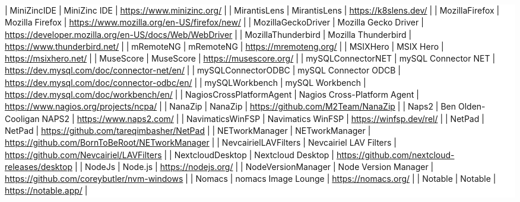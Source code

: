 | MiniZincIDE                           | MiniZinc IDE                                                      | https://www.minizinc.org/                                                                                                                   |
| MirantisLens                          | MirantisLens                                                      | https://k8slens.dev/                                                                                                                        |
| MozillaFirefox                        | Mozilla Firefox                                                   | https://www.mozilla.org/en-US/firefox/new/                                                                                                  |
| MozillaGeckoDriver                    | Mozilla Gecko Driver                                              | https://developer.mozilla.org/en-US/docs/Web/WebDriver                                                                                      |
| MozillaThunderbird                    | Mozilla Thunderbird                                               | https://www.thunderbird.net/                                                                                                                |
| mRemoteNG                             | mRemoteNG                                                         | https://mremoteng.org/                                                                                                                      |
| MSIXHero                              | MSIX Hero                                                         | https://msixhero.net/                                                                                                                       |
| MuseScore                             | MuseScore                                                         | https://musescore.org/                                                                                                                      |
| mySQLConnectorNET                     | mySQL Connector NET                                               | https://dev.mysql.com/doc/connector-net/en/                                                                                                 |
| mySQLConnectorODBC                    | mySQL Connector ODCB                                              | https://dev.mysql.com/doc/connector-odbc/en/                                                                                                |
| mySQLWorkbench                        | mySQL Workbench                                                   | https://dev.mysql.com/doc/workbench/en/                                                                                                     |
| NagiosCrossPlatformAgent              | Nagios Cross-Platform Agent                                       | https://www.nagios.org/projects/ncpa/                                                                                                       |
| NanaZip                               | NanaZip                                                           | https://github.com/M2Team/NanaZip                                                                                                           |
| Naps2                                 | Ben Olden-Cooligan NAPS2                                          | https://www.naps2.com/                                                                                                                      |
| NavimaticsWinFSP                      | Navimatics WinFSP                                                 | https://winfsp.dev/rel/                                                                                                                     |
| NetPad                                | NetPad                                                            | https://github.com/tareqimbasher/NetPad                                                                                                     |
| NETworkManager                        | NETworkManager                                                    | https://github.com/BornToBeRoot/NETworkManager                                                                                              |
| NevcairielLAVFilters                  | Nevcairiel LAV Filters                                            | https://github.com/Nevcairiel/LAVFilters                                                                                                    |
| NextcloudDesktop                      | Nextcloud Desktop                                                 | https://github.com/nextcloud-releases/desktop                                                                                               |
| NodeJs                                | Node.js                                                           | https://nodejs.org/                                                                                                                         |
| NodeVersionManager                    | Node Version Manager                                              | https://github.com/coreybutler/nvm-windows                                                                                                  |
| Nomacs                                | nomacs Image Lounge                                               | https://nomacs.org/                                                                                                                         |
| Notable                               | Notable                                                           | https://notable.app/                                                                                                                        |